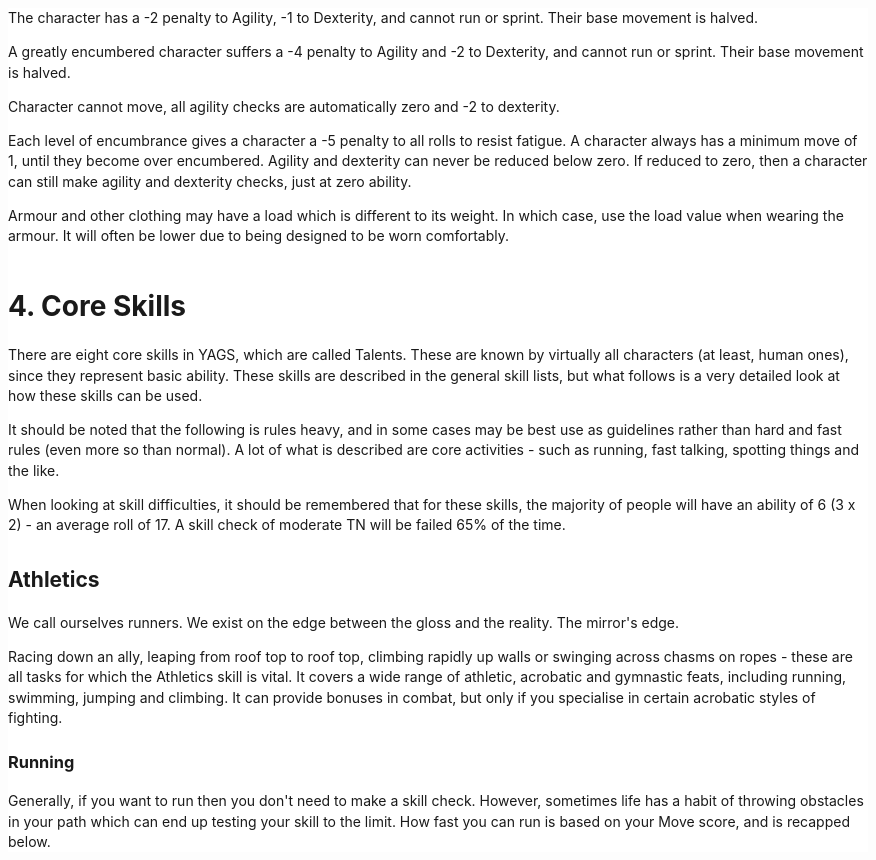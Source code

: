 The character has a -2 penalty to Agility, -1 to Dexterity, and cannot
run or sprint. Their base movement is halved.

A greatly encumbered character suffers a -4 penalty to Agility and -2 to
Dexterity, and cannot run or sprint. Their base movement is halved.

Character cannot move, all agility checks are automatically zero and -2
to dexterity.

Each level of encumbrance gives a character a -5 penalty to all rolls to
resist fatigue. A character always has a minimum move of 1, until they
become over encumbered. Agility and dexterity can never be reduced below
zero. If reduced to zero, then a character can still make agility and
dexterity checks, just at zero ability.

Armour and other clothing may have a load which is different to its
weight. In which case, use the load value when wearing the armour. It
will often be lower due to being designed to be worn comfortably.

# 4. Core Skills

There are eight core skills in YAGS, which are called Talents. These are
known by virtually all characters (at least, human ones), since they
represent basic ability. These skills are described in the general skill
lists, but what follows is a very detailed look at how these skills can
be used.

It should be noted that the following is rules heavy, and in some cases
may be best use as guidelines rather than hard and fast rules (even more
so than normal). A lot of what is described are core activities - such
as running, fast talking, spotting things and the like.

When looking at skill difficulties, it should be remembered that for
these skills, the majority of people will have an ability of 6 (3 x 2) -
an average roll of 17. A skill check of moderate TN will be failed 65%
of the time.

## Athletics

We call ourselves runners. We exist on the edge between the gloss and
the reality. The mirror's edge.

Racing down an ally, leaping from roof top to roof top, climbing rapidly
up walls or swinging across chasms on ropes - these are all tasks for
which the Athletics skill is vital. It covers a wide range of athletic,
acrobatic and gymnastic feats, including running, swimming, jumping and
climbing. It can provide bonuses in combat, but only if you specialise
in certain acrobatic styles of fighting.

### Running

Generally, if you want to run then you don't need to make a skill
check. However, sometimes life has a habit of throwing obstacles in your
path which can end up testing your skill to the limit. How fast you can
run is based on your Move score, and is recapped below.
